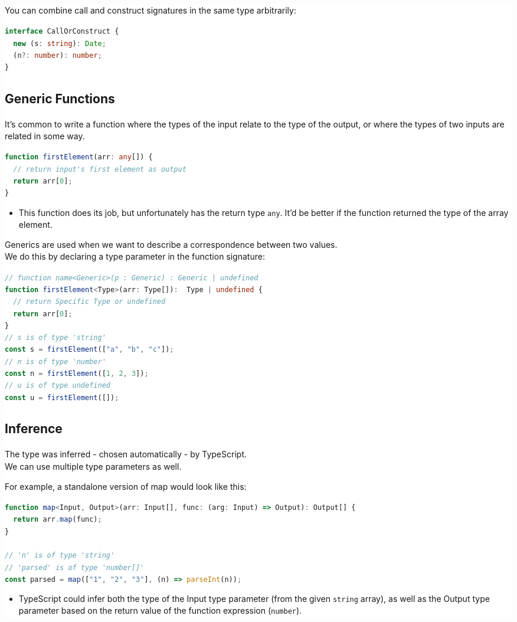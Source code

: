 You can combine call and construct signatures in the same type arbitrarily:
```typescript
interface CallOrConstruct {
  new (s: string): Date;
  (n?: number): number;
}
```

## Generic Functions

It’s common to write a function where the types of the input relate to the type of the output, or where the types of two inputs are related in some way. 

```typescript 
function firstElement(arr: any[]) {
  // return input's first element as output
  return arr[0];
}
```
- This function does its job, but unfortunately has the return type `any`. It’d be better if the function returned the type of the array element.

Generics are used when we want to describe a correspondence between two values.   
We do this by declaring a type parameter in the function signature:
```typescript 
// function name<Generic>(p : Generic) : Generic | undefined
function firstElement<Type>(arr: Type[]):  Type | undefined {
  // return Specific Type or undefined
  return arr[0];
}
// s is of type 'string'
const s = firstElement(["a", "b", "c"]);
// n is of type 'number'
const n = firstElement([1, 2, 3]);
// u is of type undefined
const u = firstElement([]);
```

## Inference
    
The type was inferred - chosen automatically - by TypeScript.  
We can use multiple type parameters as well. 

For example, a standalone version of map would look like this:
```typescript 
function map<Input, Output>(arr: Input[], func: (arg: Input) => Output): Output[] {
  return arr.map(func);
}

// 'n' is of type 'string'
// 'parsed' is of type 'number[]'
const parsed = map(["1", "2", "3"], (n) => parseInt(n));
```
- TypeScript could infer both the type of the Input type parameter (from the given `string` array), as well as the Output type parameter based on the return value of the function expression (`number`).
